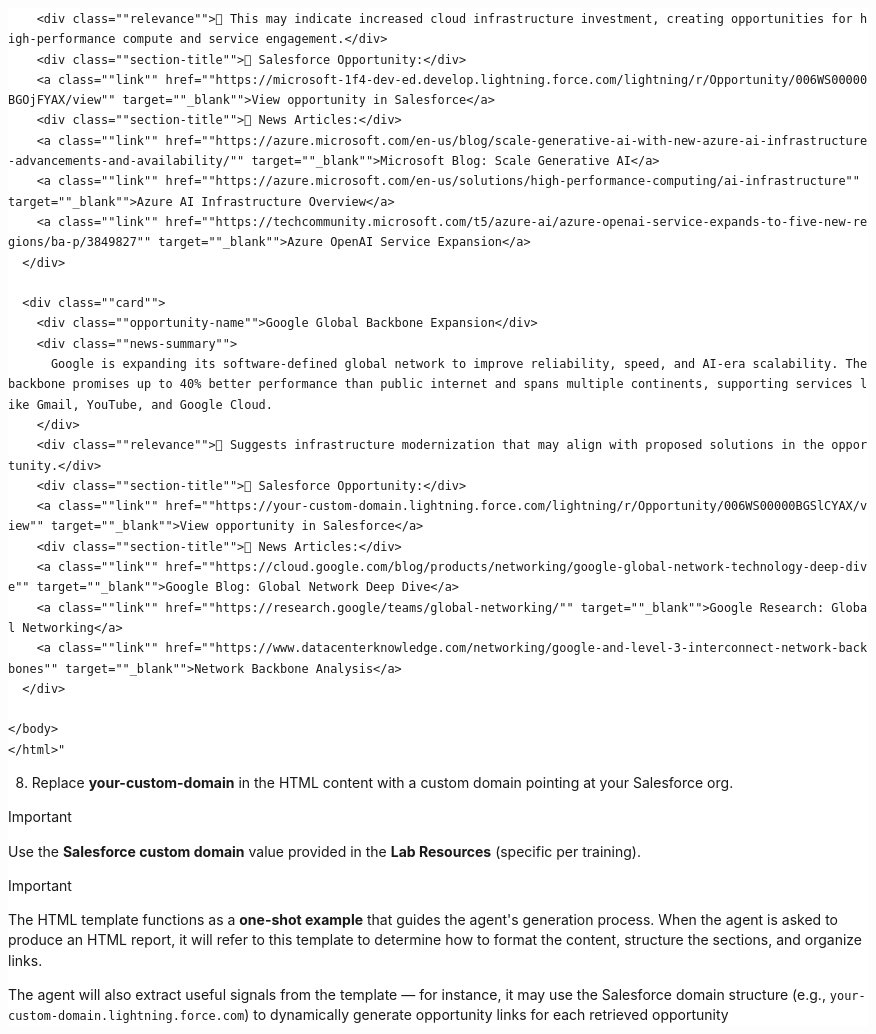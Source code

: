 ```
    <div class=""relevance"">📌 This may indicate increased cloud infrastructure investment, creating opportunities for high-performance compute and service engagement.</div>
    <div class=""section-title"">🔗 Salesforce Opportunity:</div>
    <a class=""link"" href=""https://microsoft-1f4-dev-ed.develop.lightning.force.com/lightning/r/Opportunity/006WS00000BGOjFYAX/view"" target=""_blank"">View opportunity in Salesforce</a>
    <div class=""section-title"">📰 News Articles:</div>
    <a class=""link"" href=""https://azure.microsoft.com/en-us/blog/scale-generative-ai-with-new-azure-ai-infrastructure-advancements-and-availability/"" target=""_blank"">Microsoft Blog: Scale Generative AI</a>
    <a class=""link"" href=""https://azure.microsoft.com/en-us/solutions/high-performance-computing/ai-infrastructure"" target=""_blank"">Azure AI Infrastructure Overview</a>
    <a class=""link"" href=""https://techcommunity.microsoft.com/t5/azure-ai/azure-openai-service-expands-to-five-new-regions/ba-p/3849827"" target=""_blank"">Azure OpenAI Service Expansion</a>
  </div>

  <div class=""card"">
    <div class=""opportunity-name"">Google Global Backbone Expansion</div>
    <div class=""news-summary"">
      Google is expanding its software-defined global network to improve reliability, speed, and AI-era scalability. The backbone promises up to 40% better performance than public internet and spans multiple continents, supporting services like Gmail, YouTube, and Google Cloud.
    </div>
    <div class=""relevance"">📌 Suggests infrastructure modernization that may align with proposed solutions in the opportunity.</div>
    <div class=""section-title"">🔗 Salesforce Opportunity:</div>
    <a class=""link"" href=""https://your-custom-domain.lightning.force.com/lightning/r/Opportunity/006WS00000BGSlCYAX/view"" target=""_blank"">View opportunity in Salesforce</a>
    <div class=""section-title"">📰 News Articles:</div>
    <a class=""link"" href=""https://cloud.google.com/blog/products/networking/google-global-network-technology-deep-dive"" target=""_blank"">Google Blog: Global Network Deep Dive</a>
    <a class=""link"" href=""https://research.google/teams/global-networking/"" target=""_blank"">Google Research: Global Networking</a>
    <a class=""link"" href=""https://www.datacenterknowledge.com/networking/google-and-level-3-interconnect-network-backbones"" target=""_blank"">Network Backbone Analysis</a>
  </div>

</body>
</html>"
```

8. Replace **your-custom-domain** in the HTML content with a custom domain pointing at your Salesforce org.

  > [!IMPORTANT]
  > Use the **Salesforce custom domain** value provided in the **Lab Resources** (specific per training).

  > [!IMPORTANT]  
  > The HTML template functions as a **one-shot example** that guides the agent's generation process. When the agent is asked to produce an HTML report, it will refer to this template to determine how to format the content, structure the sections, and organize links.
  >
  > The agent will also extract useful signals from the template — for instance, it may use the Salesforce domain structure (e.g., `your-custom-domain.lightning.force.com`) to dynamically generate opportunity links for each retrieved opportunity
